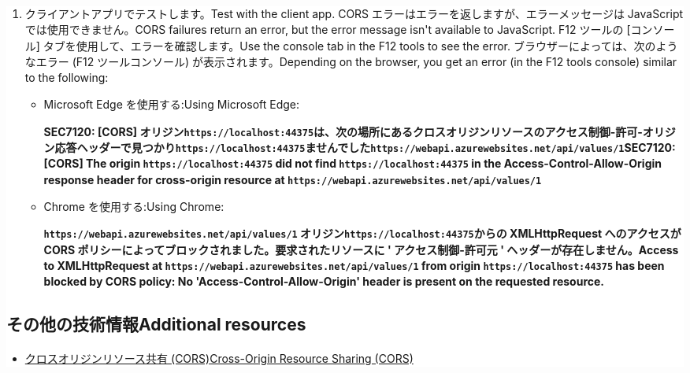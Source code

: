 1. <span data-ttu-id="5a049-305">クライアントアプリでテストします。</span><span class="sxs-lookup"><span data-stu-id="5a049-305">Test with the client app.</span></span> <span data-ttu-id="5a049-306">CORS エラーはエラーを返しますが、エラーメッセージは JavaScript では使用できません。</span><span class="sxs-lookup"><span data-stu-id="5a049-306">CORS failures return an error, but the error message isn't available to JavaScript.</span></span> <span data-ttu-id="5a049-307">F12 ツールの [コンソール] タブを使用して、エラーを確認します。</span><span class="sxs-lookup"><span data-stu-id="5a049-307">Use the console tab in the F12 tools to see the error.</span></span> <span data-ttu-id="5a049-308">ブラウザーによっては、次のようなエラー (F12 ツールコンソール) が表示されます。</span><span class="sxs-lookup"><span data-stu-id="5a049-308">Depending on the browser, you get an error (in the F12 tools console) similar to the following:</span></span>

   * <span data-ttu-id="5a049-309">Microsoft Edge を使用する:</span><span class="sxs-lookup"><span data-stu-id="5a049-309">Using Microsoft Edge:</span></span>

     <span data-ttu-id="5a049-310">**SEC7120: [CORS] オリジン`https://localhost:44375`は、次の場所にあるクロスオリジンリソースのアクセス制御-許可-オリジン応答ヘッダーで見つかり`https://localhost:44375`ませんでした`https://webapi.azurewebsites.net/api/values/1`**</span><span class="sxs-lookup"><span data-stu-id="5a049-310">**SEC7120: [CORS] The origin `https://localhost:44375` did not find `https://localhost:44375` in the Access-Control-Allow-Origin response header for cross-origin  resource at `https://webapi.azurewebsites.net/api/values/1`**</span></span>

   * <span data-ttu-id="5a049-311">Chrome を使用する:</span><span class="sxs-lookup"><span data-stu-id="5a049-311">Using Chrome:</span></span>

     <span data-ttu-id="5a049-312">**`https://webapi.azurewebsites.net/api/values/1` オリジン`https://localhost:44375`からの XMLHttpRequest へのアクセスが CORS ポリシーによってブロックされました。要求されたリソースに ' アクセス制御-許可元 ' ヘッダーが存在しません。**</span><span class="sxs-lookup"><span data-stu-id="5a049-312">**Access to XMLHttpRequest at `https://webapi.azurewebsites.net/api/values/1` from origin `https://localhost:44375` has been blocked by CORS policy: No 'Access-Control-Allow-Origin' header is present on the requested resource.**</span></span>

## <a name="additional-resources"></a><span data-ttu-id="5a049-313">その他の技術情報</span><span class="sxs-lookup"><span data-stu-id="5a049-313">Additional resources</span></span>

* [<span data-ttu-id="5a049-314">クロスオリジンリソース共有 (CORS)</span><span class="sxs-lookup"><span data-stu-id="5a049-314">Cross-Origin Resource Sharing (CORS)</span></span>](https://developer.mozilla.org/docs/Web/HTTP/CORS)
